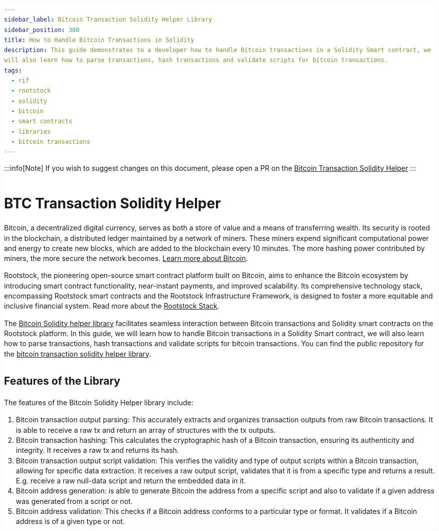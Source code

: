```yaml
---
sidebar_label: Bitcoin Transaction Solidity Helper Library
sidebar_position: 300
title: How to Handle Bitcoin Transactions in Solidity
description: This guide demonstrates to a developer how to handle Bitcoin transactions in a Solidity Smart contract, we will also learn how to parse transactions, hash transactions and validate scripts for bitcoin transactions.
tags:
  - rif
  - rootstock
  - solidity
  - bitcoin
  - smart contracts
  - libraries
  - bitcoin transactions
---
```


:::info[Note]
If you wish to suggest changes on this document, please open a PR on the [Bitcoin Transaction Solidity Helper](https://github.com/rsksmart/btc-transaction-solidity-helper.git)
:::

# BTC Transaction Solidity Helper

Bitcoin, a decentralized digital currency, serves as both a store of value and a means of transferring wealth. Its security is rooted in the blockchain, a distributed ledger maintained by a network of miners. These miners expend significant computational power and energy to create new blocks, which are added to the blockchain every 10 minutes. The more hashing power contributed by miners, the more secure the network becomes. [Learn more about Bitcoin](https://developer.bitcoin.org/index.html).

Rootstock, the pioneering open-source smart contract platform built on Bitcoin, aims to enhance the Bitcoin ecosystem by introducing smart contract functionality, near-instant payments, and improved scalability. Its comprehensive technology stack, encompassing Rootstock smart contracts and the Rootstock Infrastructure Framework, is designed to foster a more equitable and inclusive financial system. Read more about the [Rootstock Stack](/concepts/fundamentals/stack/).

The [Bitcoin Solidity helper library](https://github.com/rsksmart/btc-transaction-solidity-helper) facilitates seamless interaction between Bitcoin transactions and Solidity smart contracts on the Rootstock platform. In this guide, we will learn how to handle Bitcoin transactions in a Solidity Smart contract, we will also learn how to parse transactions, hash transactions and validate scripts for bitcoin transactions. You can find the public repository for the [bitcoin transaction solidity helper library](https://github.com/rsksmart/btc-transaction-solidity-helper).

## Features of the Library

The features of the Bitcoin Solidity Helper library include:

1. Bitcoin transaction output parsing: This accurately extracts and organizes transaction outputs from raw Bitcoin transactions. It is able to receive a raw tx and return an array of structures with the tx outputs.
2. Bitcoin transaction hashing: This calculates the cryptographic hash of a Bitcoin transaction, ensuring its authenticity and integrity. It receives a raw tx and returns its hash.
3. Bitcoin transaction output script validation: This verifies the validity and type of output scripts within a Bitcoin transaction, allowing for specific data extraction. It receives a raw output script, validates that it is from a specific type and returns a result. E.g. receive a raw null-data script and return the embedded data in it.
4. Bitcoin address generation: is able to generate Bitcoin the address from a specific script and also to validate if a given address was generated from a script or not.
5. Bitcoin address validation: This checks if a Bitcoin address conforms to a particular type or format. It validates if a Bitcoin address is of a given type or not.
